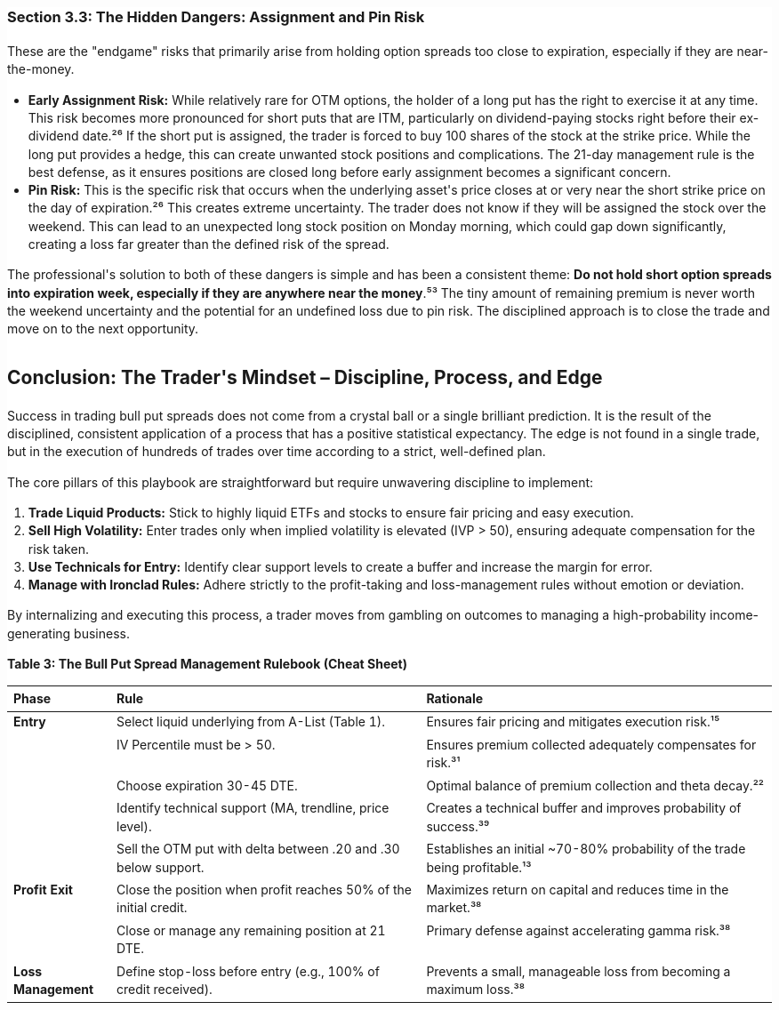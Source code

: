 ### **Section 3.3: The Hidden Dangers: Assignment and Pin Risk**

These are the "endgame" risks that primarily arise from holding option spreads too close to expiration, especially if they are near-the-money.

*   **Early Assignment Risk:** While relatively rare for OTM options, the holder of a long put has the right to exercise it at any time. This risk becomes more pronounced for short puts that are ITM, particularly on dividend-paying stocks right before their ex-dividend date.²⁶ If the short put is assigned, the trader is forced to buy 100 shares of the stock at the strike price. While the long put provides a hedge, this can create unwanted stock positions and complications. The 21-day management rule is the best defense, as it ensures positions are closed long before early assignment becomes a significant concern.
*   **Pin Risk:** This is the specific risk that occurs when the underlying asset's price closes at or very near the short strike price on the day of expiration.²⁶ This creates extreme uncertainty. The trader does not know if they will be assigned the stock over the weekend. This can lead to an unexpected long stock position on Monday morning, which could gap down significantly, creating a loss far greater than the defined risk of the spread.

The professional's solution to both of these dangers is simple and has been a consistent theme: **Do not hold short option spreads into expiration week, especially if they are anywhere near the money**.⁵³ The tiny amount of remaining premium is never worth the weekend uncertainty and the potential for an undefined loss due to pin risk. The disciplined approach is to close the trade and move on to the next opportunity.

## **Conclusion: The Trader's Mindset – Discipline, Process, and Edge**

Success in trading bull put spreads does not come from a crystal ball or a single brilliant prediction. It is the result of the disciplined, consistent application of a process that has a positive statistical expectancy. The edge is not found in a single trade, but in the execution of hundreds of trades over time according to a strict, well-defined plan.

The core pillars of this playbook are straightforward but require unwavering discipline to implement:

1.  **Trade Liquid Products:** Stick to highly liquid ETFs and stocks to ensure fair pricing and easy execution.
2.  **Sell High Volatility:** Enter trades only when implied volatility is elevated (IVP > 50), ensuring adequate compensation for the risk taken.
3.  **Use Technicals for Entry:** Identify clear support levels to create a buffer and increase the margin for error.
4.  **Manage with Ironclad Rules:** Adhere strictly to the profit-taking and loss-management rules without emotion or deviation.

By internalizing and executing this process, a trader moves from gambling on outcomes to managing a high-probability income-generating business.

**Table 3: The Bull Put Spread Management Rulebook (Cheat Sheet)**

| Phase            | Rule                                                                           | Rationale                                                                                      |
| :--------------- | :----------------------------------------------------------------------------- | :--------------------------------------------------------------------------------------------- |
| **Entry**        | Select liquid underlying from A-List (Table 1).                                | Ensures fair pricing and mitigates execution risk.¹⁵                                           |
|                  | IV Percentile must be > 50.                                                    | Ensures premium collected adequately compensates for risk.³¹                                     |
|                  | Choose expiration 30-45 DTE.                                                   | Optimal balance of premium collection and theta decay.²²                                       |
|                  | Identify technical support (MA, trendline, price level).                         | Creates a technical buffer and improves probability of success.³⁹                              |
|                  | Sell the OTM put with delta between .20 and .30 below support.                 | Establishes an initial ~70-80% probability of the trade being profitable.¹³                    |
| **Profit Exit**  | Close the position when profit reaches 50% of the initial credit.                | Maximizes return on capital and reduces time in the market.³⁸                                  |
|                  | Close or manage any remaining position at 21 DTE.                              | Primary defense against accelerating gamma risk.³⁸                                             |
| **Loss Management** | Define stop-loss before entry (e.g., 100% of credit received).                 | Prevents a small, manageable loss from becoming a maximum loss.³⁸                              |
